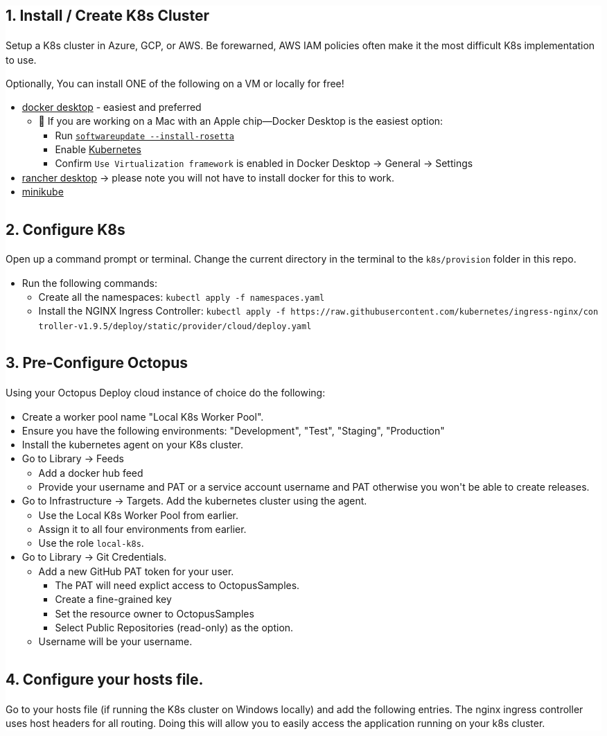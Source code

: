 ## 1. Install / Create K8s Cluster
Setup a K8s cluster in Azure, GCP, or AWS.  Be forewarned, AWS IAM policies often make it the most difficult K8s implementation to use.

Optionally, You can install ONE of the following on a VM or locally for free!

- [docker desktop](https://docs.docker.com/desktop/) - easiest and preferred
  - 🍎 If you are working on a Mac with an Apple chip—Docker Desktop is the easiest option:
    - Run [`softwareupdate --install-rosetta`](https://docs.docker.com/desktop/install/mac-install/#system-requirements)
    - Enable [Kubernetes](https://docs.docker.com/desktop/kubernetes/#install-and-turn-on-kubernetes)
    - Confirm `Use Virtualization framework` is enabled in Docker Desktop → General → Settings
- [rancher desktop](https://docs.rancherdesktop.io/getting-started/installation) -> please note you will not have to install docker for this to work.
- [minikube](https://minikube.sigs.k8s.io/docs/start/)

## 2. Configure K8s
Open up a command prompt or terminal.  Change the current directory in the terminal to the `k8s/provision` folder in this repo.
- Run the following commands:
    - Create all the namespaces: `kubectl apply -f namespaces.yaml`
    - Install the NGINX Ingress Controller: `kubectl apply -f https://raw.githubusercontent.com/kubernetes/ingress-nginx/controller-v1.9.5/deploy/static/provider/cloud/deploy.yaml`

## 3. Pre-Configure Octopus
Using your Octopus Deploy cloud instance of choice do the following:

- Create a worker pool name "Local K8s Worker Pool".
- Ensure you have the following environments: "Development", "Test", "Staging", "Production"
- Install the kubernetes agent on your K8s cluster.
- Go to Library -> Feeds
    - Add a docker hub feed
    - Provide your username and PAT or a service account username and PAT otherwise you won't be able to create releases.
- Go to Infrastructure -> Targets.  Add the kubernetes cluster using the agent.  
    - Use the Local K8s Worker Pool from earlier.
    - Assign it to all four environments from earlier.
    - Use the role `local-k8s`.
- Go to Library -> Git Credentials.
    - Add a new GitHub PAT token for your user.  
        - The PAT will need explict access to OctopusSamples.  
        - Create a fine-grained key
        - Set the resource owner to OctopusSamples
        - Select Public Repositories (read-only) as the option.
    - Username will be your username.

## 4. Configure your hosts file.
Go to your hosts file (if running the K8s cluster on Windows locally) and add the following entries.  The nginx ingress controller uses host headers for all routing.  Doing this will allow you to easily access the application running on your k8s cluster.
